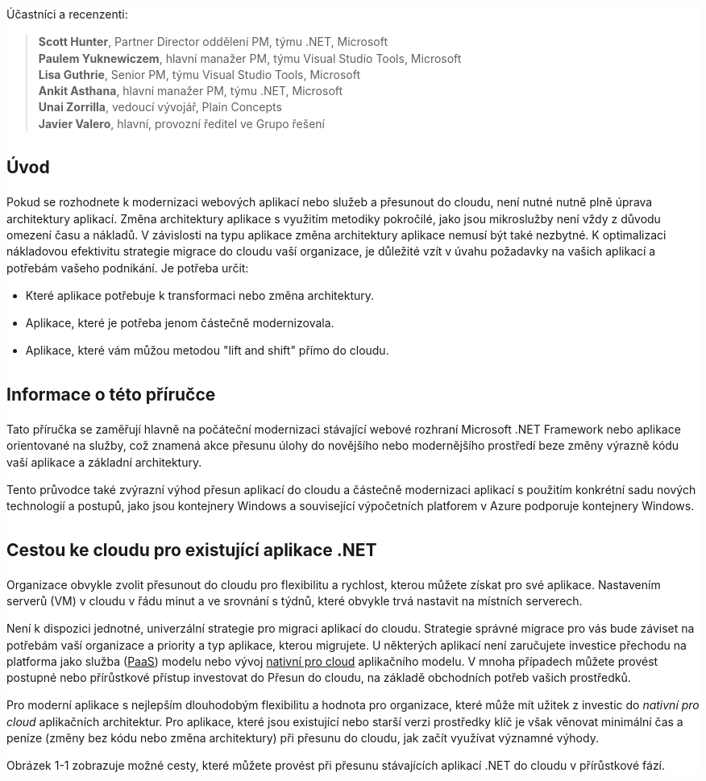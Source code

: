 Účastníci a recenzenti:
> **Scott Hunter**, Partner Director oddělení PM, týmu .NET, Microsoft  
> **Paulem Yuknewiczem**, hlavní manažer PM, týmu Visual Studio Tools, Microsoft  
> **Lisa Guthrie**, Senior PM, týmu Visual Studio Tools, Microsoft  
> **Ankit Asthana**, hlavní manažer PM, týmu .NET, Microsoft  
> **Unai Zorrilla**, vedoucí vývojář, Plain Concepts  
> **Javier Valero**, hlavní, provozní ředitel ve Grupo řešení  

## <a name="introduction"></a>Úvod

Pokud se rozhodnete k modernizaci webových aplikací nebo služeb a přesunout do cloudu, není nutné nutně plně úprava architektury aplikací. Změna architektury aplikace s využitím metodiky pokročilé, jako jsou mikroslužby není vždy z důvodu omezení času a nákladů. V závislosti na typu aplikace změna architektury aplikace nemusí být také nezbytné. K optimalizaci nákladovou efektivitu strategie migrace do cloudu vaší organizace, je důležité vzít v úvahu požadavky na vašich aplikací a potřebám vašeho podnikání. Je potřeba určit:

- Které aplikace potřebuje k transformaci nebo změna architektury.

- Aplikace, které je potřeba jenom částečně modernizovala.

- Aplikace, které vám můžou metodou "lift and shift" přímo do cloudu.

## <a name="about-this-guide"></a>Informace o této příručce

Tato příručka se zaměřují hlavně na počáteční modernizaci stávající webové rozhraní Microsoft .NET Framework nebo aplikace orientované na služby, což znamená akce přesunu úlohy do novějšího nebo modernějšího prostředí beze změny výrazně kódu vaší aplikace a základní architektury. 

Tento průvodce také zvýrazní výhod přesun aplikací do cloudu a částečně modernizaci aplikací s použitím konkrétní sadu nových technologií a postupů, jako jsou kontejnery Windows a související výpočetních platforem v Azure podporuje kontejnery Windows.

## <a name="path-to-the-cloud-for-existing-net-applications"></a>Cestou ke cloudu pro existující aplikace .NET

Organizace obvykle zvolit přesunout do cloudu pro flexibilitu a rychlost, kterou můžete získat pro své aplikace. Nastavením serverů (VM) v cloudu v řádu minut a ve srovnání s týdnů, které obvykle trvá nastavit na místních serverech.

Není k dispozici jednotné, univerzální strategie pro migraci aplikací do cloudu. Strategie správné migrace pro vás bude záviset na potřebám vaší organizace a priority a typ aplikace, kterou migrujete. U některých aplikací není zaručujete investice přechodu na platforma jako služba ([PaaS](https://azure.microsoft.com/overview/what-is-paas/)) modelu nebo vývoj [nativní pro cloud](https://www.gartner.com/doc/3181919/architect-design-cloudnative-applications) aplikačního modelu. V mnoha případech můžete provést postupné nebo přírůstkové přístup investovat do Přesun do cloudu, na základě obchodních potřeb vašich prostředků.

Pro moderní aplikace s nejlepším dlouhodobým flexibilitu a hodnota pro organizace, které může mít užitek z investic do *nativní pro cloud* aplikačních architektur. Pro aplikace, které jsou existující nebo starší verzi prostředky klíč je však věnovat minimální čas a peníze (změny bez kódu nebo změna architektury) při přesunu do cloudu, jak začít využívat významné výhody.

Obrázek 1-1 zobrazuje možné cesty, které můžete provést při přesunu stávajících aplikací .NET do cloudu v přírůstkové fází.

